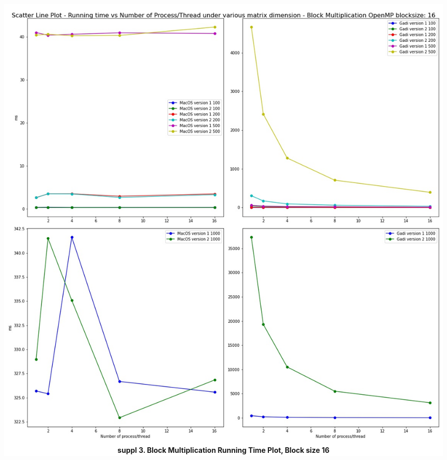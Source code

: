   <img src="benchmark_assets/runtime_img/Block Multiplication OpenMP16.jpg" alt="Trulli" style="width:100%">
    <figcaption align = "center">
      <b>suppl 3. Block Multiplication Running Time Plot, Block size 16</b>
    </figcaption>
</figure>

















